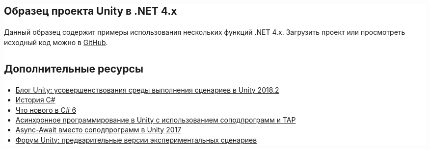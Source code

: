 ## <a name="net-4x-sample-unity-project"></a>Образец проекта Unity в .NET 4.x

Данный образец содержит примеры использования нескольких функций .NET 4.x. Загрузить проект или просмотреть исходный код можно в [GitHub](https://github.com/Microsoft/unity-scripting-upgrade).

## <a name="additional-resources"></a>Дополнительные ресурсы

* [Блог Unity: усовершенствования среды выполнения сценариев в Unity 2018.2](https://blogs.unity3d.com/2018/07/11/scripting-runtime-improvements-in-unity-2018-2/)
* [История C#](https://docs.microsoft.com/dotnet/csharp/whats-new/csharp-version-history)
* [Что нового в C# 6](https://docs.microsoft.com/dotnet/csharp/whats-new/csharp-6)
* [Асинхронное программирование в Unity с использованием соподпрограмм и TAP](https://blogs.msdn.microsoft.com/appconsult/2017/09/01/unity-coroutine-tap)
* [Async-Await вместо соподпрограмм в Unity 2017](http://www.stevevermeulen.com/index.php/2017/09/using-async-await-in-unity3d-2017/)
* [Форум Unity: предварительные версии экспериментальных сценариев](https://forum.unity.com/forums/experimental-scripting-previews.107/)
